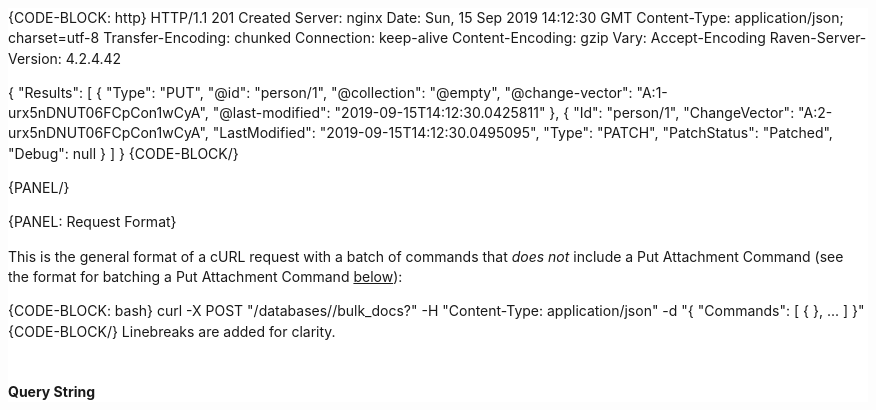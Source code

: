 {CODE-BLOCK: http}
HTTP/1.1 201 Created
Server: nginx
Date: Sun, 15 Sep 2019 14:12:30 GMT
Content-Type: application/json; charset=utf-8
Transfer-Encoding: chunked
Connection: keep-alive
Content-Encoding: gzip
Vary: Accept-Encoding
Raven-Server-Version: 4.2.4.42

{
    "Results": [
        {
            "Type": "PUT",
            "@id": "person/1",
            "@collection": "@empty",
            "@change-vector": "A:1-urx5nDNUT06FCpCon1wCyA",
            "@last-modified": "2019-09-15T14:12:30.0425811"
        },
        {
            "Id": "person/1",
            "ChangeVector": "A:2-urx5nDNUT06FCpCon1wCyA",
            "LastModified": "2019-09-15T14:12:30.0495095",
            "Type": "PATCH",
            "PatchStatus": "Patched",
            "Debug": null
        }
    ]
}
{CODE-BLOCK/}

{PANEL/}

{PANEL: Request Format}

This is the general format of a cURL request with a batch of commands that _does not_ include a Put Attachment Command 
(see the format for batching a Put Attachment Command [below](../../../client-api/rest-api/document-commands/batch-commands#put-attachment-command)):  

{CODE-BLOCK: bash}
curl -X POST "<server URL>/databases/<database name>/bulk_docs?<batch options>"
-H "Content-Type: application/json"
-d "{
    \"Commands\": [
        { <command> },
        ...
    ]
}"
{CODE-BLOCK/}
Linebreaks are added for clarity.  
<br/>
#### Query String
